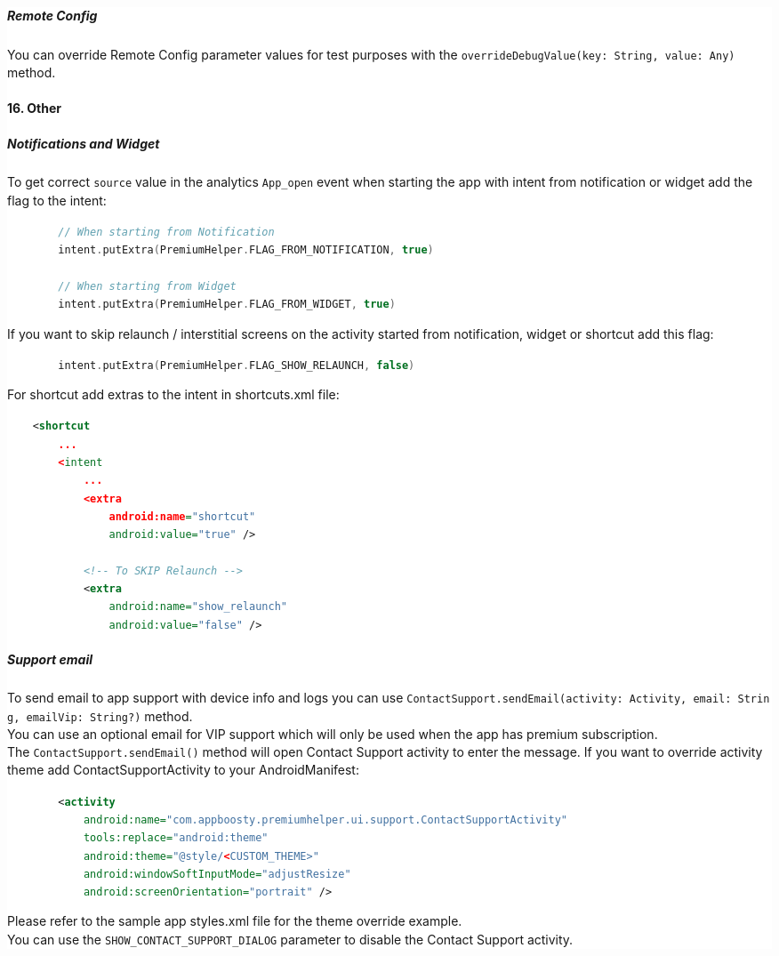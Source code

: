 
##### Remote Config
You can override Remote Config parameter values for test purposes with the `overrideDebugValue(key: String, value: Any)` method.


#### 16. Other

##### Notifications and Widget
To get correct `source` value in the analytics `App_open` event when starting the app with intent from notification or widget add the flag to the intent:
```kotlin
        // When starting from Notification
        intent.putExtra(PremiumHelper.FLAG_FROM_NOTIFICATION, true)

        // When starting from Widget
        intent.putExtra(PremiumHelper.FLAG_FROM_WIDGET, true)

```

If you want to skip relaunch / interstitial screens on the activity started from notification, widget or shortcut add this flag:

```kotlin
        intent.putExtra(PremiumHelper.FLAG_SHOW_RELAUNCH, false)
```

For shortcut add extras to the intent in shortcuts.xml file:

```xml
    <shortcut
        ...
        <intent
            ...
            <extra
                android:name="shortcut"
                android:value="true" />

            <!-- To SKIP Relaunch -->
            <extra
                android:name="show_relaunch"
                android:value="false" />
```

##### Support email
To send email to app support with device info and logs you can use `ContactSupport.sendEmail(activity: Activity, email: String, emailVip: String?)` method.<br />
You can use an optional email for VIP support which will only be used when the app has premium subscription.<br />
The `ContactSupport.sendEmail()` method will open Contact Support activity to enter the message. If you want to override activity theme add ContactSupportActivity to your AndroidManifest:
```xml
        <activity
            android:name="com.appboosty.premiumhelper.ui.support.ContactSupportActivity"
            tools:replace="android:theme"
            android:theme="@style/<CUSTOM_THEME>"
            android:windowSoftInputMode="adjustResize"
            android:screenOrientation="portrait" />
```
Please refer to the sample app styles.xml file for the theme override example.<br />
You can use the `SHOW_CONTACT_SUPPORT_DIALOG` parameter to disable the Contact Support activity.<br />
